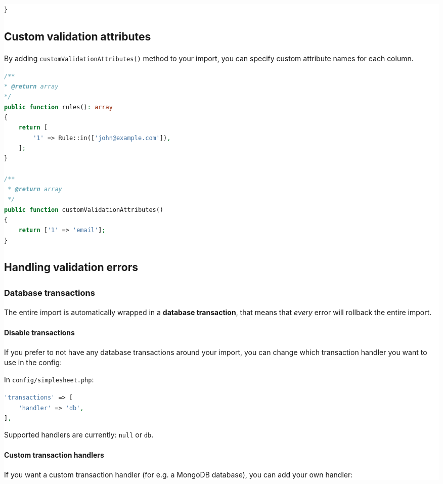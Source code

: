 ```php
}
```

## Custom validation attributes

By adding `customValidationAttributes()` method to your import, you can specify custom attribute names for each column.

```php
/**
* @return array
*/
public function rules(): array
{
    return [
        '1' => Rule::in(['john@example.com']),
    ];
}

/**
 * @return array
 */
public function customValidationAttributes()
{
    return ['1' => 'email'];
}
```

## Handling validation errors

### Database transactions

The entire import is automatically wrapped in a **database transaction**, that means that *every* error will rollback the entire import.

#### Disable transactions

If you prefer to not have any database transactions around your import, you can change which transaction handler you want to use in the config:

In `config/simplesheet.php`:

```php
'transactions' => [
    'handler' => 'db',
],
```

Supported handlers are currently: `null` or `db`.

#### Custom transaction handlers

If you want a custom transaction handler (for e.g. a MongoDB database), you can add your own handler:
